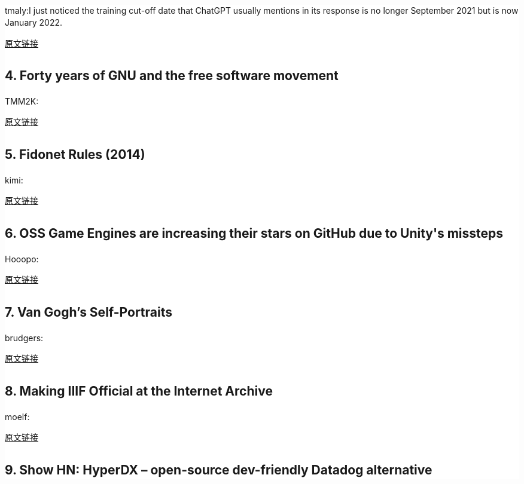 tmaly:I just noticed the training cut-off date that ChatGPT usually mentions in its response is no longer September 2021 but is now January 2022.

[原文链接]()

## 4. Forty years of GNU and the free software movement

TMM2K:

[原文链接](https://www.fsf.org/news/forty-years-of-gnu-and-the-free-software-movement)

## 5. Fidonet Rules (2014)

kimi:

[原文链接](https://wiki.c2.com/?FidonetRules)

## 6. OSS Game Engines are increasing their stars on GitHub due to Unity's missteps

Hooopo:

[原文链接](https://twitter.com/OSSInsight/status/1703087927763542305)

## 7. Van Gogh’s Self-Portraits

brudgers:

[原文链接](https://www.vangoghmuseum.nl/en/art-and-stories/stories/all-stories/5-things-you-need-to-know-about-van-goghs-self-portraits)

## 8. Making IIIF Official at the Internet Archive

moelf:

[原文链接](https://blog.archive.org/2023/09/18/making-iiif-official-at-the-internet-archive/)

## 9. Show HN: HyperDX – open-source dev-friendly Datadog alternative
